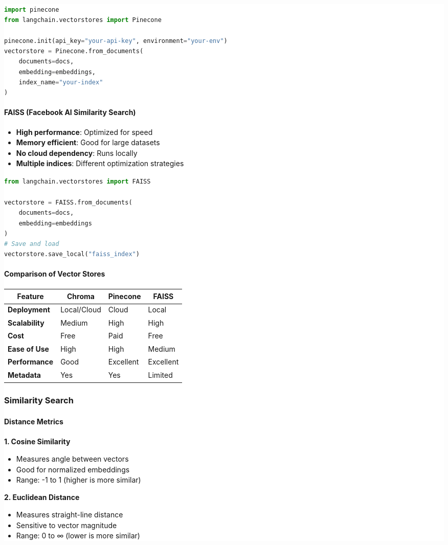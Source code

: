 ```python
import pinecone
from langchain.vectorstores import Pinecone

pinecone.init(api_key="your-api-key", environment="your-env")
vectorstore = Pinecone.from_documents(
    documents=docs,
    embedding=embeddings,
    index_name="your-index"
)
```

#### FAISS (Facebook AI Similarity Search)
- **High performance**: Optimized for speed
- **Memory efficient**: Good for large datasets
- **No cloud dependency**: Runs locally
- **Multiple indices**: Different optimization strategies

```python
from langchain.vectorstores import FAISS

vectorstore = FAISS.from_documents(
    documents=docs,
    embedding=embeddings
)
# Save and load
vectorstore.save_local("faiss_index")
```

#### Comparison of Vector Stores

| Feature | Chroma | Pinecone | FAISS |
|---------|---------|----------|--------|
| **Deployment** | Local/Cloud | Cloud | Local |
| **Scalability** | Medium | High | High |
| **Cost** | Free | Paid | Free |
| **Ease of Use** | High | High | Medium |
| **Performance** | Good | Excellent | Excellent |
| **Metadata** | Yes | Yes | Limited |

### Similarity Search

#### Distance Metrics
**1. Cosine Similarity**
- Measures angle between vectors
- Good for normalized embeddings
- Range: -1 to 1 (higher is more similar)

**2. Euclidean Distance**
- Measures straight-line distance
- Sensitive to vector magnitude
- Range: 0 to ∞ (lower is more similar)
